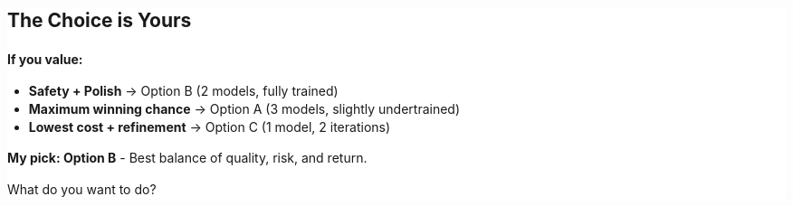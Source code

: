 
## The Choice is Yours

**If you value:**
- **Safety + Polish** → Option B (2 models, fully trained)
- **Maximum winning chance** → Option A (3 models, slightly undertrained)
- **Lowest cost + refinement** → Option C (1 model, 2 iterations)

**My pick: Option B** - Best balance of quality, risk, and return.

What do you want to do?
